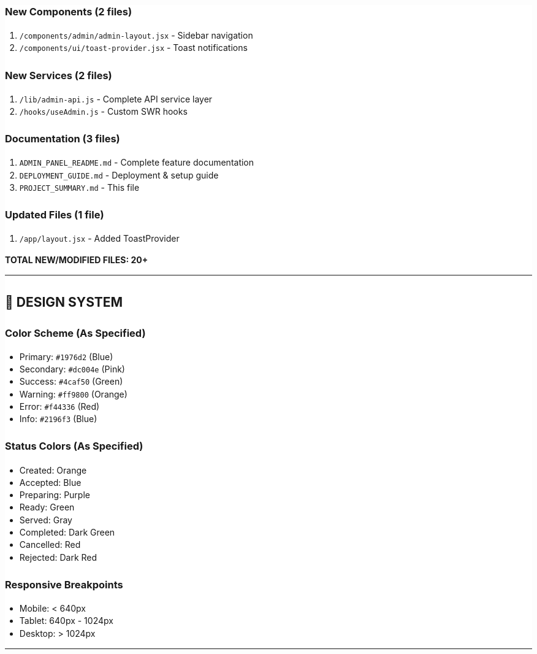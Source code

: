 ### New Components (2 files)

1. `/components/admin/admin-layout.jsx` - Sidebar navigation
2. `/components/ui/toast-provider.jsx` - Toast notifications

### New Services (2 files)

1. `/lib/admin-api.js` - Complete API service layer
2. `/hooks/useAdmin.js` - Custom SWR hooks

### Documentation (3 files)

1. `ADMIN_PANEL_README.md` - Complete feature documentation
2. `DEPLOYMENT_GUIDE.md` - Deployment & setup guide
3. `PROJECT_SUMMARY.md` - This file

### Updated Files (1 file)

1. `/app/layout.jsx` - Added ToastProvider

**TOTAL NEW/MODIFIED FILES: 20+**

---

## 🎨 DESIGN SYSTEM

### Color Scheme (As Specified)

- Primary: `#1976d2` (Blue)
- Secondary: `#dc004e` (Pink)
- Success: `#4caf50` (Green)
- Warning: `#ff9800` (Orange)
- Error: `#f44336` (Red)
- Info: `#2196f3` (Blue)

### Status Colors (As Specified)

- Created: Orange
- Accepted: Blue
- Preparing: Purple
- Ready: Green
- Served: Gray
- Completed: Dark Green
- Cancelled: Red
- Rejected: Dark Red

### Responsive Breakpoints

- Mobile: < 640px
- Tablet: 640px - 1024px
- Desktop: > 1024px

---
